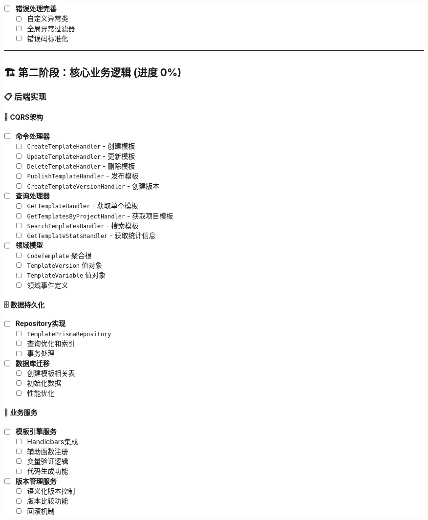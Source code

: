- [ ] **错误处理完善**
  - [ ] 自定义异常类
  - [ ] 全局异常过滤器
  - [ ] 错误码标准化

---

## 🏗️ 第二阶段：核心业务逻辑 (进度 0%)

### 📋 后端实现

#### 🔄 CQRS架构
- [ ] **命令处理器**
  - [ ] `CreateTemplateHandler` - 创建模板
  - [ ] `UpdateTemplateHandler` - 更新模板
  - [ ] `DeleteTemplateHandler` - 删除模板
  - [ ] `PublishTemplateHandler` - 发布模板
  - [ ] `CreateTemplateVersionHandler` - 创建版本

- [ ] **查询处理器**
  - [ ] `GetTemplateHandler` - 获取单个模板
  - [ ] `GetTemplatesByProjectHandler` - 获取项目模板
  - [ ] `SearchTemplatesHandler` - 搜索模板
  - [ ] `GetTemplateStatsHandler` - 获取统计信息

- [ ] **领域模型**
  - [ ] `CodeTemplate` 聚合根
  - [ ] `TemplateVersion` 值对象
  - [ ] `TemplateVariable` 值对象
  - [ ] 领域事件定义

#### 🗄️ 数据持久化
- [ ] **Repository实现**
  - [ ] `TemplatePrismaRepository`
  - [ ] 查询优化和索引
  - [ ] 事务处理

- [ ] **数据库迁移**
  - [ ] 创建模板相关表
  - [ ] 初始化数据
  - [ ] 性能优化

#### 🔧 业务服务
- [ ] **模板引擎服务**
  - [ ] Handlebars集成
  - [ ] 辅助函数注册
  - [ ] 变量验证逻辑
  - [ ] 代码生成功能

- [ ] **版本管理服务**
  - [ ] 语义化版本控制
  - [ ] 版本比较功能
  - [ ] 回滚机制
